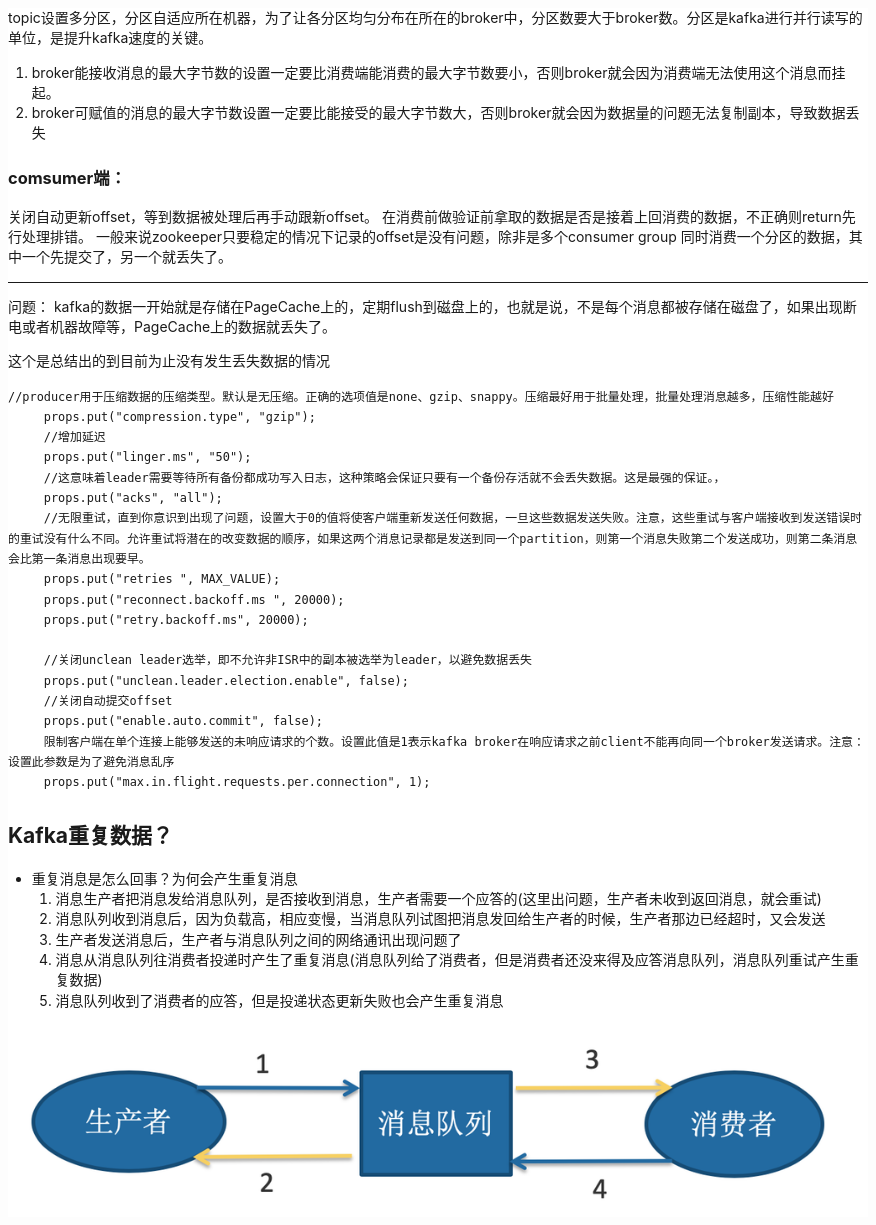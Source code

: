 topic设置多分区，分区自适应所在机器，为了让各分区均匀分布在所在的broker中，分区数要大于broker数。分区是kafka进行并行读写的单位，是提升kafka速度的关键。

1. broker能接收消息的最大字节数的设置一定要比消费端能消费的最大字节数要小，否则broker就会因为消费端无法使用这个消息而挂起。
2. broker可赋值的消息的最大字节数设置一定要比能接受的最大字节数大，否则broker就会因为数据量的问题无法复制副本，导致数据丢失

### comsumer端：

关闭自动更新offset，等到数据被处理后再手动跟新offset。
在消费前做验证前拿取的数据是否是接着上回消费的数据，不正确则return先行处理排错。
一般来说zookeeper只要稳定的情况下记录的offset是没有问题，除非是多个consumer group 同时消费一个分区的数据，其中一个先提交了，另一个就丢失了。

------

问题：
kafka的数据一开始就是存储在PageCache上的，定期flush到磁盘上的，也就是说，不是每个消息都被存储在磁盘了，如果出现断电或者机器故障等，PageCache上的数据就丢失了。

这个是总结出的到目前为止没有发生丢失数据的情况

```
//producer用于压缩数据的压缩类型。默认是无压缩。正确的选项值是none、gzip、snappy。压缩最好用于批量处理，批量处理消息越多，压缩性能越好
     props.put("compression.type", "gzip");
     //增加延迟
     props.put("linger.ms", "50");
     //这意味着leader需要等待所有备份都成功写入日志，这种策略会保证只要有一个备份存活就不会丢失数据。这是最强的保证。，
     props.put("acks", "all");
     //无限重试，直到你意识到出现了问题，设置大于0的值将使客户端重新发送任何数据，一旦这些数据发送失败。注意，这些重试与客户端接收到发送错误时的重试没有什么不同。允许重试将潜在的改变数据的顺序，如果这两个消息记录都是发送到同一个partition，则第一个消息失败第二个发送成功，则第二条消息会比第一条消息出现要早。
     props.put("retries ", MAX_VALUE);
     props.put("reconnect.backoff.ms ", 20000);
     props.put("retry.backoff.ms", 20000);
     
     //关闭unclean leader选举，即不允许非ISR中的副本被选举为leader，以避免数据丢失
     props.put("unclean.leader.election.enable", false);
     //关闭自动提交offset
     props.put("enable.auto.commit", false);
     限制客户端在单个连接上能够发送的未响应请求的个数。设置此值是1表示kafka broker在响应请求之前client不能再向同一个broker发送请求。注意：设置此参数是为了避免消息乱序
     props.put("max.in.flight.requests.per.connection", 1);
```

## Kafka重复数据？

- 重复消息是怎么回事？为何会产生重复消息
  1. 消息生产者把消息发给消息队列，是否接收到消息，生产者需要一个应答的(这里出问题，生产者未收到返回消息，就会重试)
  2. 消息队列收到消息后，因为负载高，相应变慢，当消息队列试图把消息发回给生产者的时候，生产者那边已经超时，又会发送
  3. 生产者发送消息后，生产者与消息队列之间的网络通讯出现问题了
  4. 消息从消息队列往消费者投递时产生了重复消息(消息队列给了消费者，但是消费者还没来得及应答消息队列，消息队列重试产生重复数据)
  5. 消息队列收到了消费者的应答，但是投递状态更新失败也会产生重复消息

![mq_process](../../image/mq_process.png)
